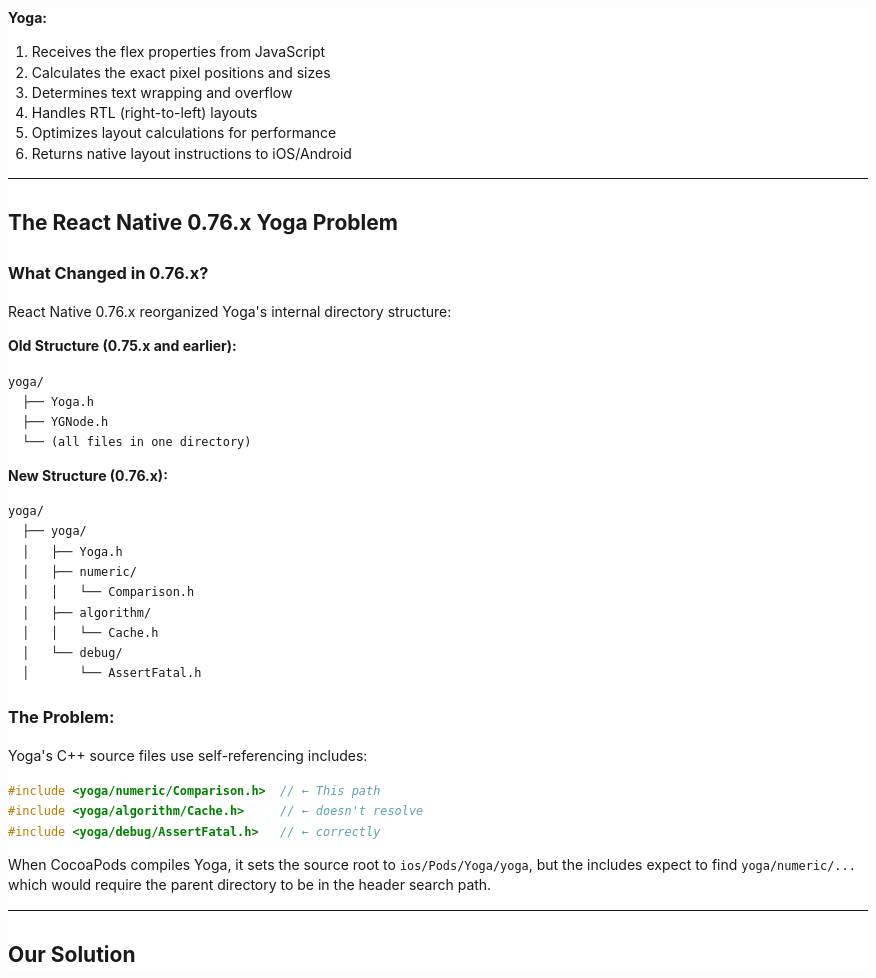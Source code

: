 **Yoga:**
1. Receives the flex properties from JavaScript
2. Calculates the exact pixel positions and sizes
3. Determines text wrapping and overflow
4. Handles RTL (right-to-left) layouts
5. Optimizes layout calculations for performance
6. Returns native layout instructions to iOS/Android

---

## The React Native 0.76.x Yoga Problem

### What Changed in 0.76.x?

React Native 0.76.x reorganized Yoga's internal directory structure:

**Old Structure (0.75.x and earlier):**
```
yoga/
  ├── Yoga.h
  ├── YGNode.h
  └── (all files in one directory)
```

**New Structure (0.76.x):**
```
yoga/
  ├── yoga/
  │   ├── Yoga.h
  │   ├── numeric/
  │   │   └── Comparison.h
  │   ├── algorithm/
  │   │   └── Cache.h
  │   └── debug/
  │       └── AssertFatal.h
```

### The Problem:

Yoga's C++ source files use self-referencing includes:
```cpp
#include <yoga/numeric/Comparison.h>  // ← This path
#include <yoga/algorithm/Cache.h>     // ← doesn't resolve
#include <yoga/debug/AssertFatal.h>   // ← correctly
```

When CocoaPods compiles Yoga, it sets the source root to `ios/Pods/Yoga/yoga`, but the includes expect to find `yoga/numeric/...` which would require the parent directory to be in the header search path.

---

## Our Solution
